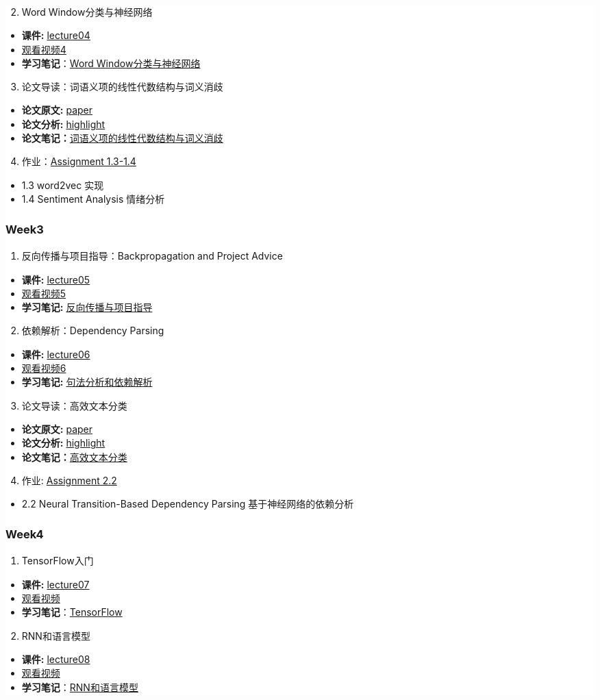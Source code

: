 2. Word Window分类与神经网络
- **课件:** [lecture04](https://github.com/learning511/cs224n-learning-camp/blob/master/lecture-notes/cs224n-2017-lecture4.pdf) 
- [观看视频4](https://www.bilibili.com/video/av30326868/?p=4)
- **学习笔记**：[Word Window分类与神经网络](http://www.hankcs.com/nlp/cs224n-word-window-classification-and-neural-networks.html)

3. 论文导读：词语义项的线性代数结构与词义消歧
- **论文原文:** [paper](https://github.com/learning511/cs224n-learning-camp/blob/master/paper/Linear%20Algebraic%20Structure%20of%20Word%20Senses%2C%20with%20Applications%20to%20Polysemy.pdf)
- **论文分析:** [highlight](https://github.com/learning511/cs224n-learning-camp/blob/master/paper/highlight/cs224n-2017-lecture2-highlight.pdf)  
- **论文笔记：**[词语义项的线性代数结构与词义消歧](http://www.hankcs.com/nlp/cs224n-word-senses.html)
4. 作业：[Assignment 1.3-1.4](https://github.com/learning511/cs224n-learning-camp/blob/master/Assignmnet.md)  
- 1.3 word2vec 实现
- 1.4 Sentiment Analysis 情绪分析  
### Week3
1. 反向传播与项目指导：Backpropagation and Project Advice
- **课件:** [lecture05](https://github.com/learning511/cs224n-learning-camp/blob/master/lecture-notes/cs224n-2017-lecture5.pdf)
- [观看视频5](https://www.bilibili.com/video/av30326868/?p=5)
- **学习笔记:** [反向传播与项目指导](http://www.hankcs.com/nlp/cs224n-backpropagation-and-project-advice.html)

2. 依赖解析：Dependency Parsing 
- **课件:** [lecture06](https://github.com/learning511/cs224n-learning-camp/blob/master/lecture-notes/cs224n-2017-lecture3.pdf)
- [观看视频6](https://www.bilibili.com/video/av30326868/?p=6)
- **学习笔记:** [句法分析和依赖解析](http://www.hankcs.com/nlp/cs224n-dependency-parsing.html)

3. 论文导读：高效文本分类
- **论文原文:** [paper](https://github.com/learning511/cs224n-learning-camp/blob/master/paper/Bag%20of%20Tricks%20for%20Efficient%20Text%20Classification.pdf)
- **论文分析:** [highlight](https://github.com/learning511/cs224n-learning-camp/blob/master/paper/highlight/cs224n-2017-lecture3-highlight.pdf)
- **论文笔记：**[高效文本分类](http://www.hankcs.com/nlp/cs224n-bag-of-tricks-for-efficient-text-classification.html)
4.  作业: [Assignment 2.2](https://github.com/learning511/cs224n-learning-camp/blob/master/Assignmnet.md) 
- 2.2 Neural Transition-Based Dependency Parsing 基于神经网络的依赖分析

### Week4
1. TensorFlow入门
- **课件:** [lecture07](https://github.com/learning511/cs224n-learning-camp/blob/master/lecture-notes/cs224n-2017-lecture7-tensorflow.pdf)
- [观看视频](https://www.bilibili.com/video/av30326868/?p=7)
- **学习笔记**：[TensorFlow](http://www.hankcs.com/nlp/cs224n-tensorflow.html)

2. RNN和语言模型
- **课件:** [lecture08](https://github.com/learning511/cs224n-learning-camp/blob/master/lecture-notes/cs224n-2017-lecture8.pdf)
- [观看视频](https://www.bilibili.com/video/av30326868/?p=8)
- **学习笔记**：[RNN和语言模型](http://www.hankcs.com/nlp/cs224n-rnn-and-language-models.html)
